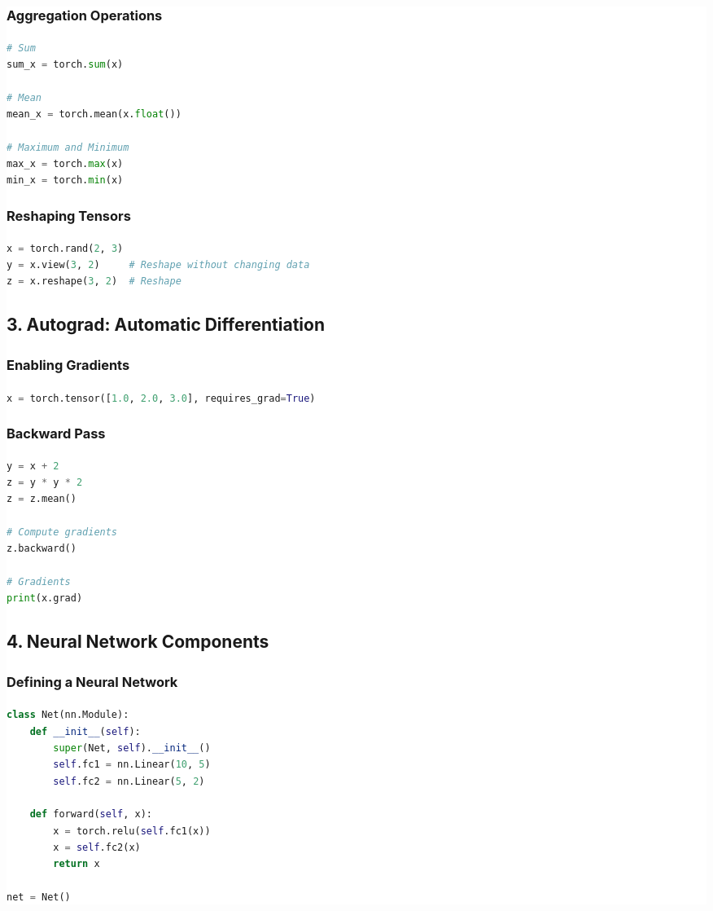 ### Aggregation Operations
```python
# Sum
sum_x = torch.sum(x)

# Mean
mean_x = torch.mean(x.float())

# Maximum and Minimum
max_x = torch.max(x)
min_x = torch.min(x)
```

### Reshaping Tensors
```python
x = torch.rand(2, 3)
y = x.view(3, 2)     # Reshape without changing data
z = x.reshape(3, 2)  # Reshape
```

## 3. Autograd: Automatic Differentiation

### Enabling Gradients
```python
x = torch.tensor([1.0, 2.0, 3.0], requires_grad=True)
```

### Backward Pass
```python
y = x + 2
z = y * y * 2
z = z.mean()

# Compute gradients
z.backward()

# Gradients
print(x.grad)
```

## 4. Neural Network Components

### Defining a Neural Network
```python
class Net(nn.Module):
    def __init__(self):
        super(Net, self).__init__()
        self.fc1 = nn.Linear(10, 5)
        self.fc2 = nn.Linear(5, 2)

    def forward(self, x):
        x = torch.relu(self.fc1(x))
        x = self.fc2(x)
        return x

net = Net()
```
